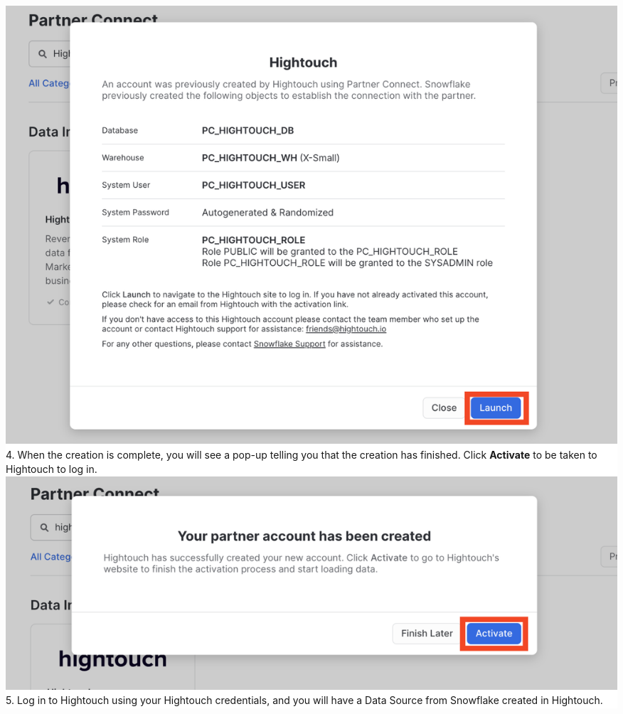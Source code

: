 ![Click Launch](assets/hightouch-setup-step3.png)
4. When the creation is complete, you will see a pop-up telling you that the creation has finished.  Click **Activate** to be taken to Hightouch to log in.
![Click Activate](assets/hightouch-setup-step4.png)
5. Log in to Hightouch using your Hightouch credentials, and you will have a Data Source from Snowflake created in Hightouch.
